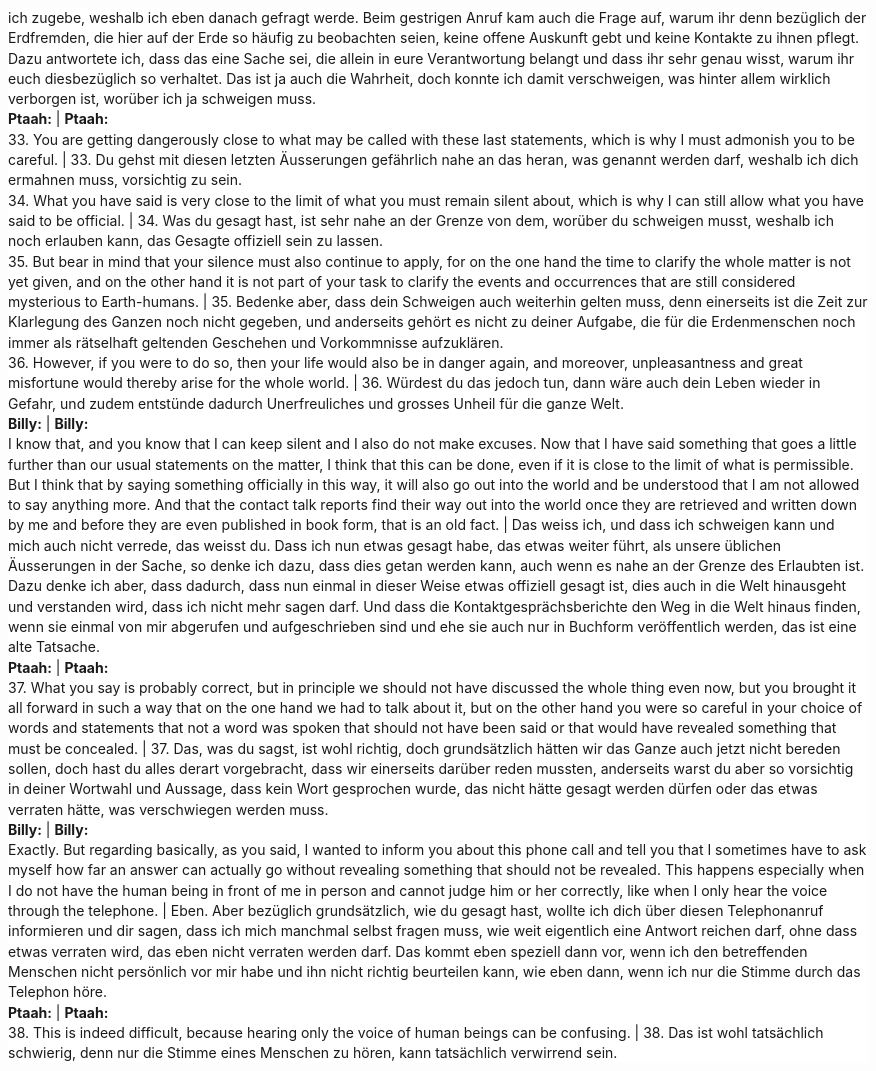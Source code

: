 ich zugebe, weshalb ich eben danach gefragt werde. Beim gestrigen Anruf kam auch die Frage auf, warum ihr denn bezüglich der Erdfremden, die hier auf der Erde so häufig zu beobachten seien, keine offene Auskunft gebt und keine Kontakte zu ihnen pflegt. Dazu antwortete ich, dass das eine Sache sei, die allein in eure Verantwortung belangt und dass ihr sehr genau wisst, warum ihr euch diesbezüglich so verhaltet. Das ist ja auch die Wahrheit, doch konnte ich damit verschweigen, was hinter allem wirklich verborgen ist, worüber ich ja schweigen muss.   
**Ptaah:** | **Ptaah:**  
33. You are getting dangerously close to what may be called with these last statements, which is why I must admonish you to be careful.  | 33. Du gehst mit diesen letzten Äusserungen gefährlich nahe an das heran, was genannt werden darf, weshalb ich dich ermahnen muss, vorsichtig zu sein.   
34. What you have said is very close to the limit of what you must remain silent about, which is why I can still allow what you have said to be official.  | 34. Was du gesagt hast, ist sehr nahe an der Grenze von dem, worüber du schweigen musst, weshalb ich noch erlauben kann, das Gesagte offiziell sein zu lassen.   
35. But bear in mind that your silence must also continue to apply, for on the one hand the time to clarify the whole matter is not yet given, and on the other hand it is not part of your task to clarify the events and occurrences that are still considered mysterious to Earth-humans.  | 35. Bedenke aber, dass dein Schweigen auch weiterhin gelten muss, denn einerseits ist die Zeit zur Klarlegung des Ganzen noch nicht gegeben, und anderseits gehört es nicht zu deiner Aufgabe, die für die Erdenmenschen noch immer als rätselhaft geltenden Geschehen und Vorkommnisse aufzuklären.   
36. However, if you were to do so, then your life would also be in danger again, and moreover, unpleasantness and great misfortune would thereby arise for the whole world.  | 36. Würdest du das jedoch tun, dann wäre auch dein Leben wieder in Gefahr, und zudem entstünde dadurch Unerfreuliches und grosses Unheil für die ganze Welt.   
**Billy:** | **Billy:**  
I know that, and you know that I can keep silent and I also do not make excuses. Now that I have said something that goes a little further than our usual statements on the matter, I think that this can be done, even if it is close to the limit of what is permissible. But I think that by saying something officially in this way, it will also go out into the world and be understood that I am not allowed to say anything more. And that the contact talk reports find their way out into the world once they are retrieved and written down by me and before they are even published in book form, that is an old fact.  | Das weiss ich, und dass ich schweigen kann und mich auch nicht verrede, das weisst du. Dass ich nun etwas gesagt habe, das etwas weiter führt, als unsere üblichen Äusserungen in der Sache, so denke ich dazu, dass dies getan werden kann, auch wenn es nahe an der Grenze des Erlaubten ist. Dazu denke ich aber, dass dadurch, dass nun einmal in dieser Weise etwas offiziell gesagt ist, dies auch in die Welt hinausgeht und verstanden wird, dass ich nicht mehr sagen darf. Und dass die Kontaktgesprächsberichte den Weg in die Welt hinaus finden, wenn sie einmal von mir abgerufen und aufgeschrieben sind und ehe sie auch nur in Buchform veröffentlich werden, das ist eine alte Tatsache.   
**Ptaah:** | **Ptaah:**  
37. What you say is probably correct, but in principle we should not have discussed the whole thing even now, but you brought it all forward in such a way that on the one hand we had to talk about it, but on the other hand you were so careful in your choice of words and statements that not a word was spoken that should not have been said or that would have revealed something that must be concealed.  | 37. Das, was du sagst, ist wohl richtig, doch grundsätzlich hätten wir das Ganze auch jetzt nicht bereden sollen, doch hast du alles derart vorgebracht, dass wir einerseits darüber reden mussten, anderseits warst du aber so vorsichtig in deiner Wortwahl und Aussage, dass kein Wort gesprochen wurde, das nicht hätte gesagt werden dürfen oder das etwas verraten hätte, was verschwiegen werden muss.   
**Billy:** | **Billy:**  
Exactly. But regarding basically, as you said, I wanted to inform you about this phone call and tell you that I sometimes have to ask myself how far an answer can actually go without revealing something that should not be revealed. This happens especially when I do not have the human being in front of me in person and cannot judge him or her correctly, like when I only hear the voice through the telephone.  | Eben. Aber bezüglich grundsätzlich, wie du gesagt hast, wollte ich dich über diesen Telephonanruf informieren und dir sagen, dass ich mich manchmal selbst fragen muss, wie weit eigentlich eine Antwort reichen darf, ohne dass etwas verraten wird, das eben nicht verraten werden darf. Das kommt eben speziell dann vor, wenn ich den betreffenden Menschen nicht persönlich vor mir habe und ihn nicht richtig beurteilen kann, wie eben dann, wenn ich nur die Stimme durch das Telephon höre.   
**Ptaah:** | **Ptaah:**  
38. This is indeed difficult, because hearing only the voice of human beings can be confusing.  | 38. Das ist wohl tatsächlich schwierig, denn nur die Stimme eines Menschen zu hören, kann tatsächlich verwirrend sein.   